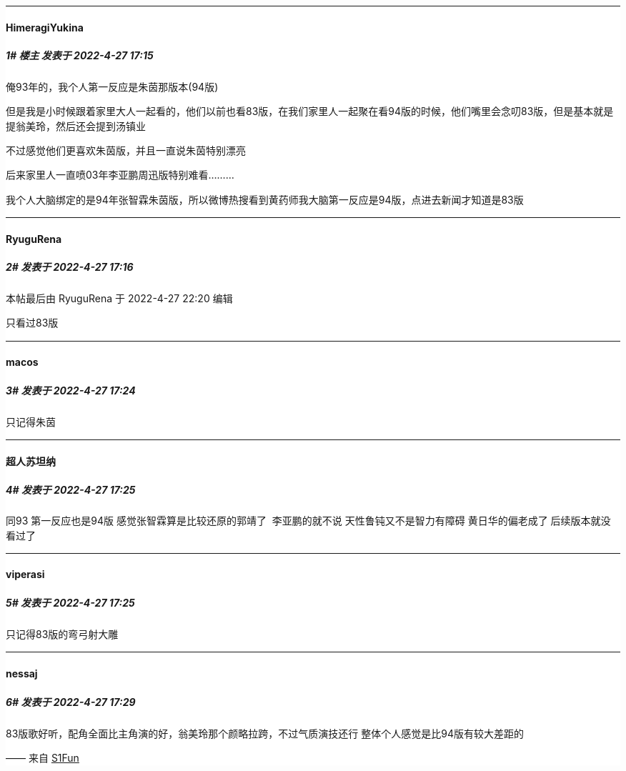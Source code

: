 

*****

####  HimeragiYukina  
##### 1#       楼主       发表于 2022-4-27 17:15

俺93年的，我个人第一反应是朱茵那版本(94版)

但是我是小时候跟着家里大人一起看的，他们以前也看83版，在我们家里人一起聚在看94版的时候，他们嘴里会念叨83版，但是基本就是提翁美玲，然后还会提到汤镇业

不过感觉他们更喜欢朱茵版，并且一直说朱茵特别漂亮

后来家里人一直喷03年李亚鹏周迅版特别难看………

我个人大脑绑定的是94年张智霖朱茵版，所以微博热搜看到黄药师我大脑第一反应是94版，点进去新闻才知道是83版

*****

####  RyuguRena  
##### 2#       发表于 2022-4-27 17:16

 本帖最后由 RyuguRena 于 2022-4-27 22:20 编辑 

只看过83版

*****

####  macos  
##### 3#       发表于 2022-4-27 17:24

只记得朱茵

*****

####  超人苏坦纳  
##### 4#       发表于 2022-4-27 17:25

同93 第一反应也是94版 感觉张智霖算是比较还原的郭靖了  李亚鹏的就不说 天性鲁钝又不是智力有障碍 黄日华的偏老成了 后续版本就没看过了

*****

####  viperasi  
##### 5#       发表于 2022-4-27 17:25

只记得83版的弯弓射大雕

*****

####  nessaj  
##### 6#       发表于 2022-4-27 17:29

83版歌好听，配角全面比主角演的好，翁美玲那个颜略拉跨，不过气质演技还行
整体个人感觉是比94版有较大差距的

—— 来自 [S1Fun](https://s1fun.koalcat.com)
